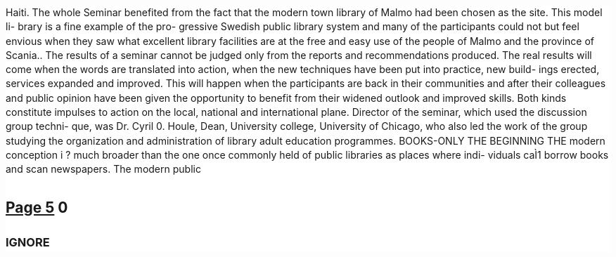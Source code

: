 Haiti.
The whole Seminar benefited
from the fact that the modern
town library of Malmo had been
chosen as the site. This model li-
brary is a fine example of the pro-
gressive Swedish public library
system and many of the participants
could not but feel envious when
they saw what excellent library
facilities are at the free and easy
use of the people of Malmo and
the province of Scania..
The results of a seminar cannot
be judged only from the reports
and recommendations produced.
The real results will come when
the words are translated into action,
when the new techniques have
been put into practice, new build-
ings erected, services expanded
and improved. This will happen
when the participants are back in
their communities and after their
colleagues and public opinion have
been given the opportunity to
benefit from their widened outlook
and improved skills.
Both kinds constitute impulses to
action on the local, national and
international plane.
Director of the seminar, which
used the discussion group techni-
que, was Dr. Cyril 0. Houle, Dean,
University college, University of
Chicago, who also led the work of
the group studying the organization
and administration of library adult
education programmes.
BOOKS-ONLY THE BEGINNING
THE modern conception i ?
much broader than the one
once commonly held of public
libraries as places where indi-
viduals caÌ1 borrow books and scan
newspapers. The modern public

## [Page 5](https://demo.humlab.umu.se/courier/081543engo.pdf#page=5) 0

### IGNORE
